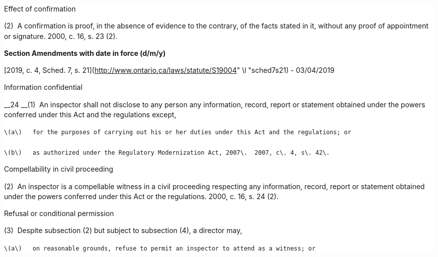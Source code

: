 Effect of confirmation

\(2\)  A confirmation is proof, in the absence of evidence to the contrary, of the facts stated in it, without any proof of appointment or signature\.  2000, c\. 16, s\. 23 \(2\)\.

__Section Amendments with date in force \(d/m/y\)__

[2019, c\. 4, Sched\. 7, s\. 21](http://www.ontario.ca/laws/statute/S19004" \l "sched7s21) \- 03/04/2019

Information confidential

<a id="BK67"></a>__24 __\(1\)  An inspector shall not disclose to any person any information, record, report or statement obtained under the powers conferred under this Act and the regulations except,

	\(a\)	for the purposes of carrying out his or her duties under this Act and the regulations; or

	\(b\)	as authorized under the Regulatory Modernization Act, 2007\.  2007, c\. 4, s\. 42\.

Compellability in civil proceeding

\(2\)  An inspector is a compellable witness in a civil proceeding respecting any information, record, report or statement obtained under the powers conferred under this Act or the regulations\.  2000, c\. 16, s\. 24 \(2\)\.

Refusal or conditional permission

\(3\)  Despite subsection \(2\) but subject to subsection \(4\), a director may, 

	\(a\)	on reasonable grounds, refuse to permit an inspector to attend as a witness; or

